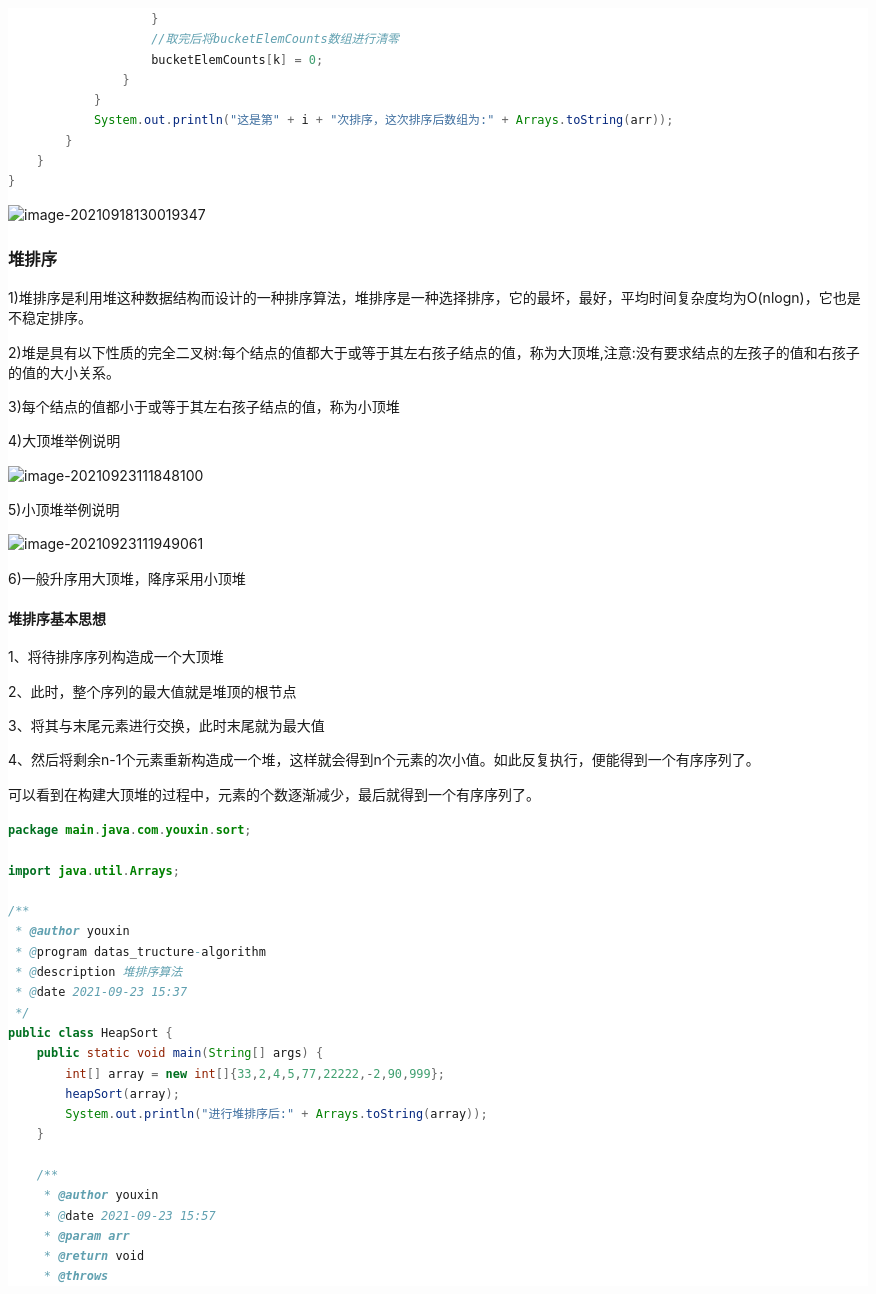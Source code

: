 ```java
                    }
                    //取完后将bucketElemCounts数组进行清零
                    bucketElemCounts[k] = 0;
                }
            }
            System.out.println("这是第" + i + "次排序，这次排序后数组为:" + Arrays.toString(arr));
        }
    }
}

```

![image-20210918130019347](C:\Users\admin\AppData\Roaming\Typora\typora-user-images\image-20210918130019347.png)

### 堆排序

1)堆排序是利用堆这种数据结构而设计的一种排序算法，堆排序是一种选择排序，它的最坏，最好，平均时间复杂度均为O(nlogn)，它也是不稳定排序。

2)堆是具有以下性质的完全二叉树:每个结点的值都大于或等于其左右孩子结点的值，称为大顶堆,注意:没有要求结点的左孩子的值和右孩子的值的大小关系。

3)每个结点的值都小于或等于其左右孩子结点的值，称为小顶堆

4)大顶堆举例说明

![image-20210923111848100](C:\Users\admin\AppData\Roaming\Typora\typora-user-images\image-20210923111848100.png)

5)小顶堆举例说明

![image-20210923111949061](C:\Users\admin\AppData\Roaming\Typora\typora-user-images\image-20210923111949061.png)

6)一般升序用大顶堆，降序采用小顶堆

#### 堆排序基本思想

1、将待排序序列构造成一个大顶堆

2、此时，整个序列的最大值就是堆顶的根节点

3、将其与末尾元素进行交换，此时末尾就为最大值

4、然后将剩余n-1个元素重新构造成一个堆，这样就会得到n个元素的次小值。如此反复执行，便能得到一个有序序列了。

可以看到在构建大顶堆的过程中，元素的个数逐渐减少，最后就得到一个有序序列了。

```java
package main.java.com.youxin.sort;

import java.util.Arrays;

/**
 * @author youxin
 * @program datas_tructure-algorithm
 * @description 堆排序算法
 * @date 2021-09-23 15:37
 */
public class HeapSort {
    public static void main(String[] args) {
        int[] array = new int[]{33,2,4,5,77,22222,-2,90,999};
        heapSort(array);
        System.out.println("进行堆排序后:" + Arrays.toString(array));
    }

    /**
     * @author youxin
     * @date 2021-09-23 15:57
     * @param arr
     * @return void
     * @throws
```